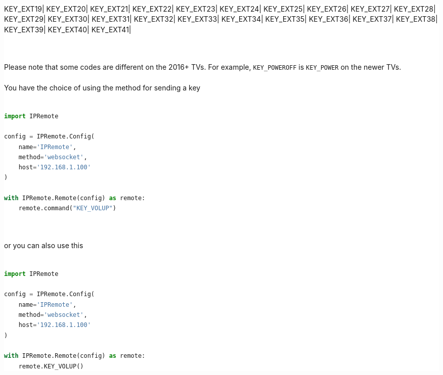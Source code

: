 KEY_EXT19|
KEY_EXT20|
KEY_EXT21|
KEY_EXT22|
KEY_EXT23|
KEY_EXT24|
KEY_EXT25|
KEY_EXT26|
KEY_EXT27|
KEY_EXT28|
KEY_EXT29|
KEY_EXT30|
KEY_EXT31|
KEY_EXT32|
KEY_EXT33|
KEY_EXT34|
KEY_EXT35|
KEY_EXT36|
KEY_EXT37|
KEY_EXT38|
KEY_EXT39|
KEY_EXT40|
KEY_EXT41|

<br></br>
Please note that some codes are different on the 2016+ TVs. For example,
`KEY_POWEROFF` is `KEY_POWER` on the newer TVs.
<br></br>
You have the choice of using
the method for sending a key
<br></br>
```python
import IPRemote

config = IPRemote.Config(
    name='IPRemote',
    method='websocket',
    host='192.168.1.100'
)

with IPRemote.Remote(config) as remote:
    remote.command("KEY_VOLUP")
```
<br></br>
or you can also use this
<br></br>
```python
import IPRemote

config = IPRemote.Config(
    name='IPRemote',
    method='websocket',
    host='192.168.1.100'
)

with IPRemote.Remote(config) as remote:
    remote.KEY_VOLUP()
```
